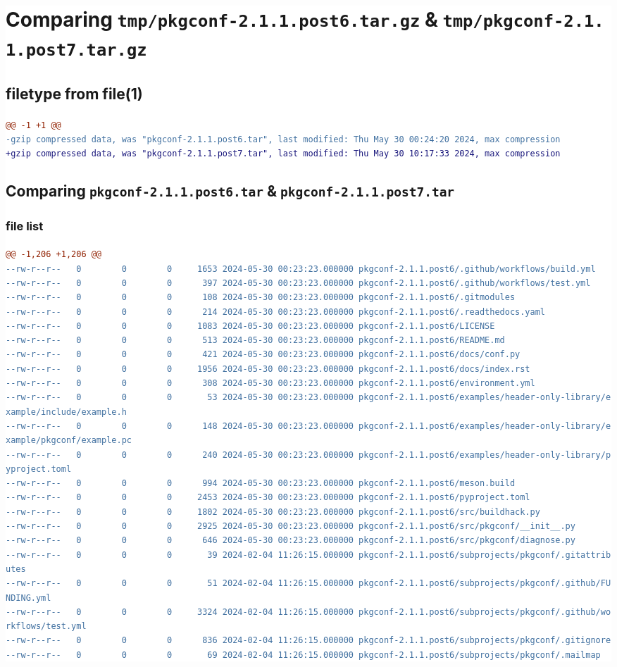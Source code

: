 # Comparing `tmp/pkgconf-2.1.1.post6.tar.gz` & `tmp/pkgconf-2.1.1.post7.tar.gz`

## filetype from file(1)

```diff
@@ -1 +1 @@
-gzip compressed data, was "pkgconf-2.1.1.post6.tar", last modified: Thu May 30 00:24:20 2024, max compression
+gzip compressed data, was "pkgconf-2.1.1.post7.tar", last modified: Thu May 30 10:17:33 2024, max compression
```

## Comparing `pkgconf-2.1.1.post6.tar` & `pkgconf-2.1.1.post7.tar`

### file list

```diff
@@ -1,206 +1,206 @@
--rw-r--r--   0        0        0     1653 2024-05-30 00:23:23.000000 pkgconf-2.1.1.post6/.github/workflows/build.yml
--rw-r--r--   0        0        0      397 2024-05-30 00:23:23.000000 pkgconf-2.1.1.post6/.github/workflows/test.yml
--rw-r--r--   0        0        0      108 2024-05-30 00:23:23.000000 pkgconf-2.1.1.post6/.gitmodules
--rw-r--r--   0        0        0      214 2024-05-30 00:23:23.000000 pkgconf-2.1.1.post6/.readthedocs.yaml
--rw-r--r--   0        0        0     1083 2024-05-30 00:23:23.000000 pkgconf-2.1.1.post6/LICENSE
--rw-r--r--   0        0        0      513 2024-05-30 00:23:23.000000 pkgconf-2.1.1.post6/README.md
--rw-r--r--   0        0        0      421 2024-05-30 00:23:23.000000 pkgconf-2.1.1.post6/docs/conf.py
--rw-r--r--   0        0        0     1956 2024-05-30 00:23:23.000000 pkgconf-2.1.1.post6/docs/index.rst
--rw-r--r--   0        0        0      308 2024-05-30 00:23:23.000000 pkgconf-2.1.1.post6/environment.yml
--rw-r--r--   0        0        0       53 2024-05-30 00:23:23.000000 pkgconf-2.1.1.post6/examples/header-only-library/example/include/example.h
--rw-r--r--   0        0        0      148 2024-05-30 00:23:23.000000 pkgconf-2.1.1.post6/examples/header-only-library/example/pkgconf/example.pc
--rw-r--r--   0        0        0      240 2024-05-30 00:23:23.000000 pkgconf-2.1.1.post6/examples/header-only-library/pyproject.toml
--rw-r--r--   0        0        0      994 2024-05-30 00:23:23.000000 pkgconf-2.1.1.post6/meson.build
--rw-r--r--   0        0        0     2453 2024-05-30 00:23:23.000000 pkgconf-2.1.1.post6/pyproject.toml
--rw-r--r--   0        0        0     1802 2024-05-30 00:23:23.000000 pkgconf-2.1.1.post6/src/buildhack.py
--rw-r--r--   0        0        0     2925 2024-05-30 00:23:23.000000 pkgconf-2.1.1.post6/src/pkgconf/__init__.py
--rw-r--r--   0        0        0      646 2024-05-30 00:23:23.000000 pkgconf-2.1.1.post6/src/pkgconf/diagnose.py
--rw-r--r--   0        0        0       39 2024-02-04 11:26:15.000000 pkgconf-2.1.1.post6/subprojects/pkgconf/.gitattributes
--rw-r--r--   0        0        0       51 2024-02-04 11:26:15.000000 pkgconf-2.1.1.post6/subprojects/pkgconf/.github/FUNDING.yml
--rw-r--r--   0        0        0     3324 2024-02-04 11:26:15.000000 pkgconf-2.1.1.post6/subprojects/pkgconf/.github/workflows/test.yml
--rw-r--r--   0        0        0      836 2024-02-04 11:26:15.000000 pkgconf-2.1.1.post6/subprojects/pkgconf/.gitignore
--rw-r--r--   0        0        0       69 2024-02-04 11:26:15.000000 pkgconf-2.1.1.post6/subprojects/pkgconf/.mailmap
```